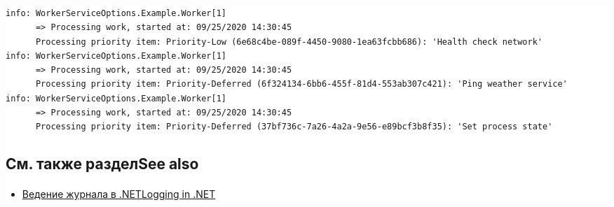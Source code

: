 ```console
info: WorkerServiceOptions.Example.Worker[1]
      => Processing work, started at: 09/25/2020 14:30:45
      Processing priority item: Priority-Low (6e68c4be-089f-4450-9080-1ea63fcbb686): 'Health check network'
info: WorkerServiceOptions.Example.Worker[1]
      => Processing work, started at: 09/25/2020 14:30:45
      Processing priority item: Priority-Deferred (6f324134-6bb6-455f-81d4-553ab307c421): 'Ping weather service'
info: WorkerServiceOptions.Example.Worker[1]
      => Processing work, started at: 09/25/2020 14:30:45
      Processing priority item: Priority-Deferred (37bf736c-7a26-4a2a-9e56-e89bcf3b8f35): 'Set process state'
```

## <a name="see-also"></a><span data-ttu-id="6bf52-168">См. также раздел</span><span class="sxs-lookup"><span data-stu-id="6bf52-168">See also</span></span>

- [<span data-ttu-id="6bf52-169">Ведение журнала в .NET</span><span class="sxs-lookup"><span data-stu-id="6bf52-169">Logging in .NET</span></span>](logging.md)
